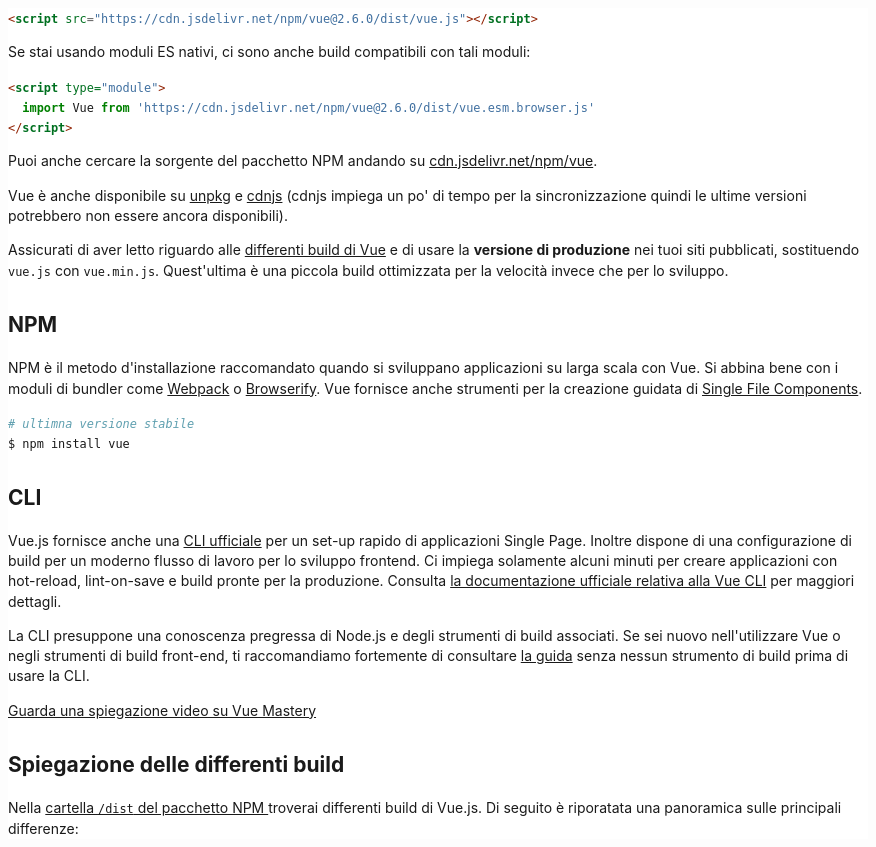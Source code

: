 
``` html
<script src="https://cdn.jsdelivr.net/npm/vue@2.6.0/dist/vue.js"></script>
```

Se stai usando moduli ES nativi, ci sono anche build compatibili con tali moduli:

``` html
<script type="module">
  import Vue from 'https://cdn.jsdelivr.net/npm/vue@2.6.0/dist/vue.esm.browser.js'
</script>
```

Puoi anche cercare la sorgente del pacchetto NPM andando su [cdn.jsdelivr.net/npm/vue](https://cdn.jsdelivr.net/npm/vue/).

Vue è anche disponibile su [unpkg](https://unpkg.com/vue@{{vue_version}}/dist/vue.js) e [cdnjs](https://cdnjs.cloudflare.com/ajax/libs/vue/{{vue_version}}/vue.js) (cdnjs impiega un po' di tempo per la sincronizzazione quindi le ultime versioni potrebbero non essere ancora disponibili).

Assicurati di aver letto riguardo alle [differenti build di Vue](#Explanation-of-Different-Builds) e di usare la **versione di produzione** nei tuoi siti pubblicati, sostituendo `vue.js` con `vue.min.js`. Quest'ultima è una piccola build ottimizzata per la velocità invece che per lo sviluppo.

## NPM

NPM è il metodo d'installazione raccomandato quando si sviluppano applicazioni su larga scala con Vue. Si abbina bene con i moduli di bundler come [Webpack](https://webpack.js.org/) o [Browserify](http://browserify.org/). Vue fornisce anche strumenti per la creazione guidata di [Single File Components](single-file-components.html).

``` bash
# ultimna versione stabile
$ npm install vue
```

## CLI

Vue.js fornisce anche una [CLI ufficiale](https://github.com/vuejs/vue-cli) per un set-up rapido di applicazioni Single Page. Inoltre dispone di una configurazione di build per un moderno flusso di lavoro per lo sviluppo frontend. Ci impiega solamente alcuni minuti per creare applicazioni con hot-reload, lint-on-save e build pronte per la produzione. Consulta [la documentazione ufficiale relativa alla Vue CLI](https://cli.vuejs.org) per maggiori dettagli.

<p class="tip">La CLI presuppone una conoscenza pregressa di Node.js e degli strumenti di build associati. Se sei nuovo nell'utilizzare Vue o negli strumenti di build front-end, ti raccomandiamo fortemente di consultare <a href="./">la guida</a> senza nessun strumento di build prima di usare la CLI.</p>

<div class="vue-mastery"><a href="https://www.vuemastery.com/courses/real-world-vue-js/vue-cli" target="_blank" rel="noopener" title="Vue CLI">Guarda una spiegazione video su Vue Mastery</a></div>

## Spiegazione delle differenti build

Nella [cartella `/dist` del pacchetto NPM ](https://cdn.jsdelivr.net/npm/vue/dist/) troverai differenti build di Vue.js. Di seguito è riporatata una panoramica sulle principali differenze:
